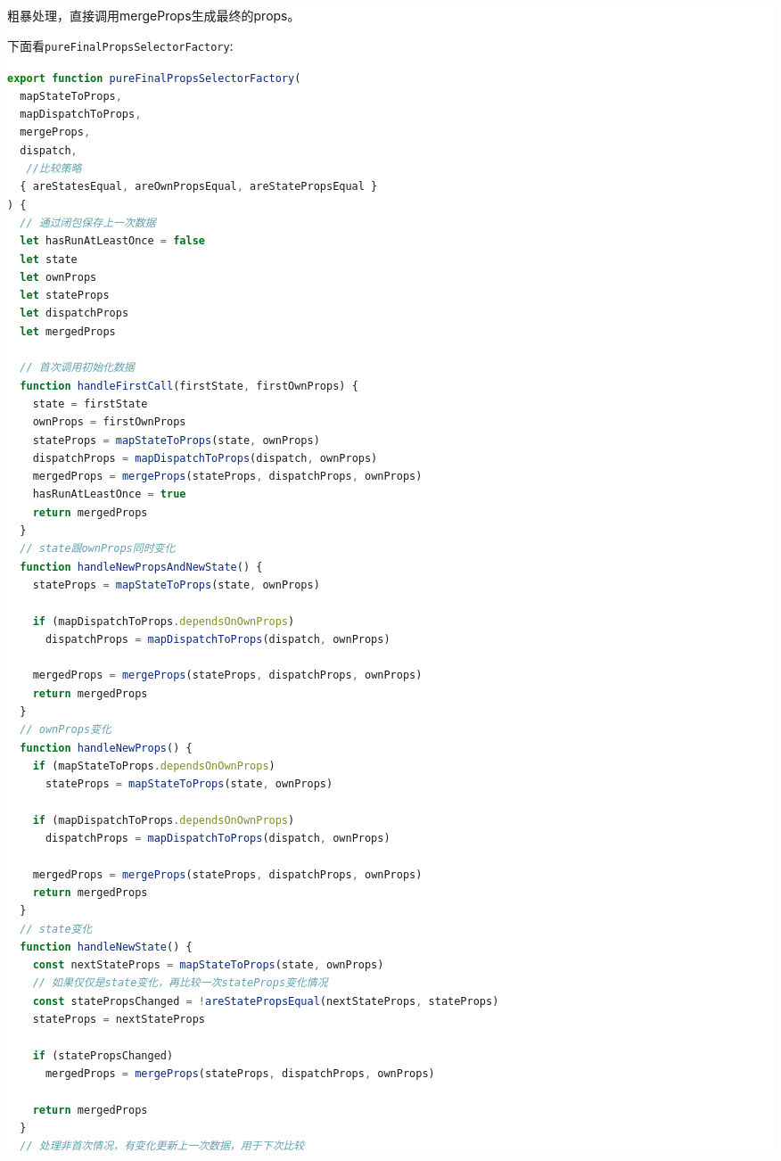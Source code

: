 粗暴处理，直接调用mergeProps生成最终的props。

下面看`pureFinalPropsSelectorFactory`:

```typescript
export function pureFinalPropsSelectorFactory(
  mapStateToProps,
  mapDispatchToProps,
  mergeProps,
  dispatch,
   //比较策略
  { areStatesEqual, areOwnPropsEqual, areStatePropsEqual }
) {
  // 通过闭包保存上一次数据
  let hasRunAtLeastOnce = false
  let state
  let ownProps
  let stateProps
  let dispatchProps
  let mergedProps
  
  // 首次调用初始化数据
  function handleFirstCall(firstState, firstOwnProps) {
    state = firstState
    ownProps = firstOwnProps
    stateProps = mapStateToProps(state, ownProps)
    dispatchProps = mapDispatchToProps(dispatch, ownProps)
    mergedProps = mergeProps(stateProps, dispatchProps, ownProps)
    hasRunAtLeastOnce = true
    return mergedProps
  }
  // state跟ownProps同时变化
  function handleNewPropsAndNewState() {
    stateProps = mapStateToProps(state, ownProps)

    if (mapDispatchToProps.dependsOnOwnProps)
      dispatchProps = mapDispatchToProps(dispatch, ownProps)

    mergedProps = mergeProps(stateProps, dispatchProps, ownProps)
    return mergedProps
  }
  // ownProps变化
  function handleNewProps() {
    if (mapStateToProps.dependsOnOwnProps)
      stateProps = mapStateToProps(state, ownProps)

    if (mapDispatchToProps.dependsOnOwnProps)
      dispatchProps = mapDispatchToProps(dispatch, ownProps)

    mergedProps = mergeProps(stateProps, dispatchProps, ownProps)
    return mergedProps
  }
  // state变化
  function handleNewState() {
    const nextStateProps = mapStateToProps(state, ownProps)
    // 如果仅仅是state变化，再比较一次stateProps变化情况
    const statePropsChanged = !areStatePropsEqual(nextStateProps, stateProps)
    stateProps = nextStateProps

    if (statePropsChanged)
      mergedProps = mergeProps(stateProps, dispatchProps, ownProps)

    return mergedProps
  }
  // 处理非首次情况，有变化更新上一次数据，用于下次比较
```